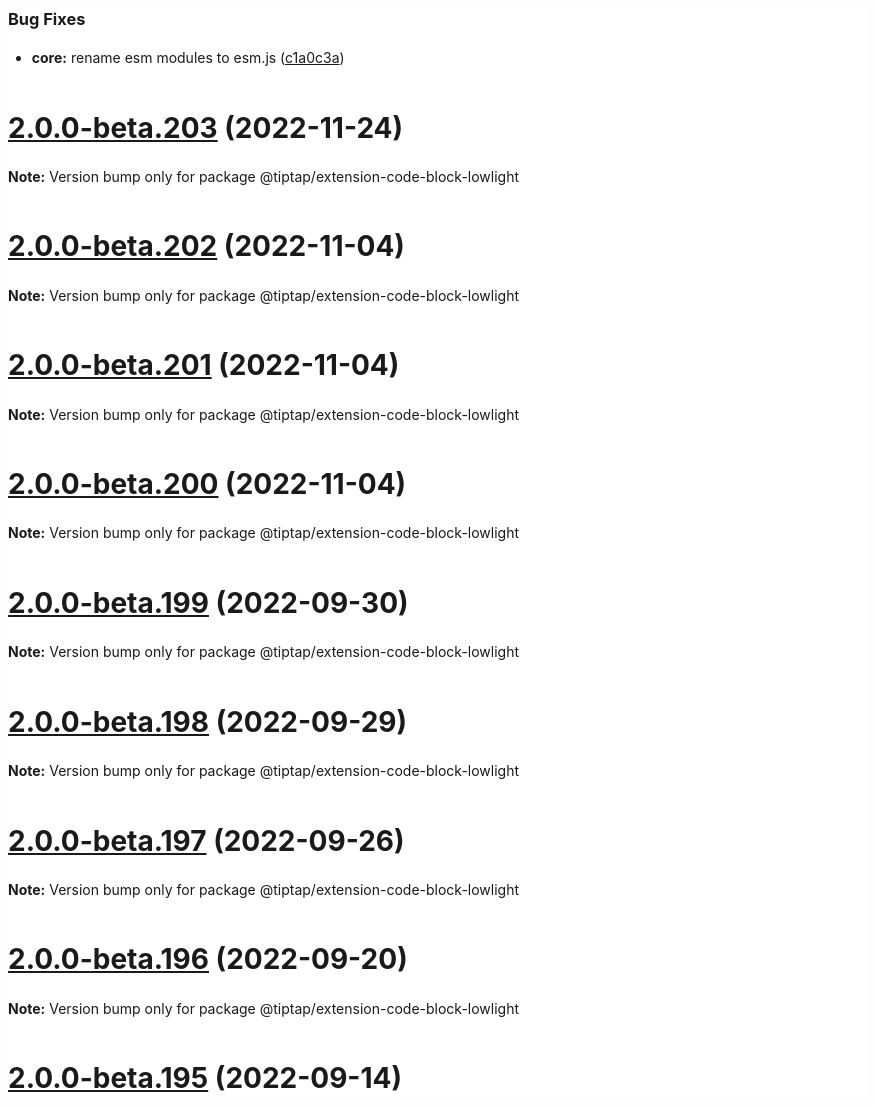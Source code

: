 ### Bug Fixes

- **core:** rename esm modules to esm.js ([c1a0c3a](https://github.com/ueberdosis/tiptap/commit/c1a0c3ae43baac9dd5ed90903d3a0d4eaeea7702))

# [2.0.0-beta.203](https://github.com/ueberdosis/tiptap/compare/v2.0.0-beta.202...v2.0.0-beta.203) (2022-11-24)

**Note:** Version bump only for package @tiptap/extension-code-block-lowlight

# [2.0.0-beta.202](https://github.com/ueberdosis/tiptap/compare/v2.0.0-beta.201...v2.0.0-beta.202) (2022-11-04)

**Note:** Version bump only for package @tiptap/extension-code-block-lowlight

# [2.0.0-beta.201](https://github.com/ueberdosis/tiptap/compare/v2.0.0-beta.200...v2.0.0-beta.201) (2022-11-04)

**Note:** Version bump only for package @tiptap/extension-code-block-lowlight

# [2.0.0-beta.200](https://github.com/ueberdosis/tiptap/compare/v2.0.0-beta.199...v2.0.0-beta.200) (2022-11-04)

**Note:** Version bump only for package @tiptap/extension-code-block-lowlight

# [2.0.0-beta.199](https://github.com/ueberdosis/tiptap/compare/v2.0.0-beta.198...v2.0.0-beta.199) (2022-09-30)

**Note:** Version bump only for package @tiptap/extension-code-block-lowlight

# [2.0.0-beta.198](https://github.com/ueberdosis/tiptap/compare/v2.0.0-beta.197...v2.0.0-beta.198) (2022-09-29)

**Note:** Version bump only for package @tiptap/extension-code-block-lowlight

# [2.0.0-beta.197](https://github.com/ueberdosis/tiptap/compare/v2.0.0-beta.196...v2.0.0-beta.197) (2022-09-26)

**Note:** Version bump only for package @tiptap/extension-code-block-lowlight

# [2.0.0-beta.196](https://github.com/ueberdosis/tiptap/compare/v2.0.0-beta.195...v2.0.0-beta.196) (2022-09-20)

**Note:** Version bump only for package @tiptap/extension-code-block-lowlight

# [2.0.0-beta.195](https://github.com/ueberdosis/tiptap/compare/v2.0.0-beta.194...v2.0.0-beta.195) (2022-09-14)

